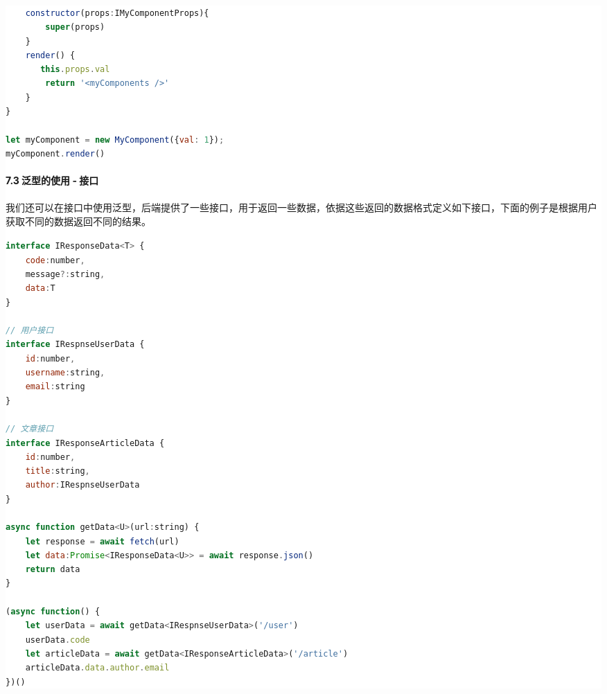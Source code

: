 ```js
    constructor(props:IMyComponentProps){
        super(props)
    }
    render() {
       this.props.val
        return '<myComponents />'
    }
}

let myComponent = new MyComponent({val: 1});
myComponent.render()
```

#### 7.3 泛型的使用 - 接口

我们还可以在接口中使用泛型，后端提供了一些接口，用于返回一些数据，依据这些返回的数据格式定义如下接口，下面的例子是根据用户获取不同的数据返回不同的结果。

```js
interface IResponseData<T> {
    code:number,
    message?:string,
    data:T
}

// 用户接口
interface IRespnseUserData {
    id:number,
    username:string,
    email:string
}

// 文章接口
interface IResponseArticleData {
    id:number,
    title:string,
    author:IRespnseUserData
}

async function getData<U>(url:string) {
    let response = await fetch(url)
    let data:Promise<IResponseData<U>> = await response.json()
    return data
}

(async function() {
    let userData = await getData<IRespnseUserData>('/user')
    userData.code
    let articleData = await getData<IResponseArticleData>('/article')
    articleData.data.author.email
})()
```

